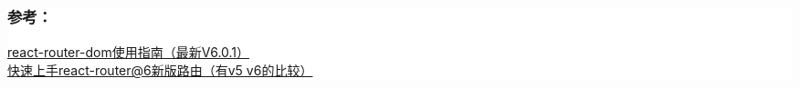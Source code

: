 ### 参考：
[react-router-dom使用指南（最新V6.0.1）](https://zhuanlan.zhihu.com/p/431389907)<br />
[快速上手react-router@6新版路由（有v5 v6的比较）](https://juejin.cn/post/7065139910822346782)
